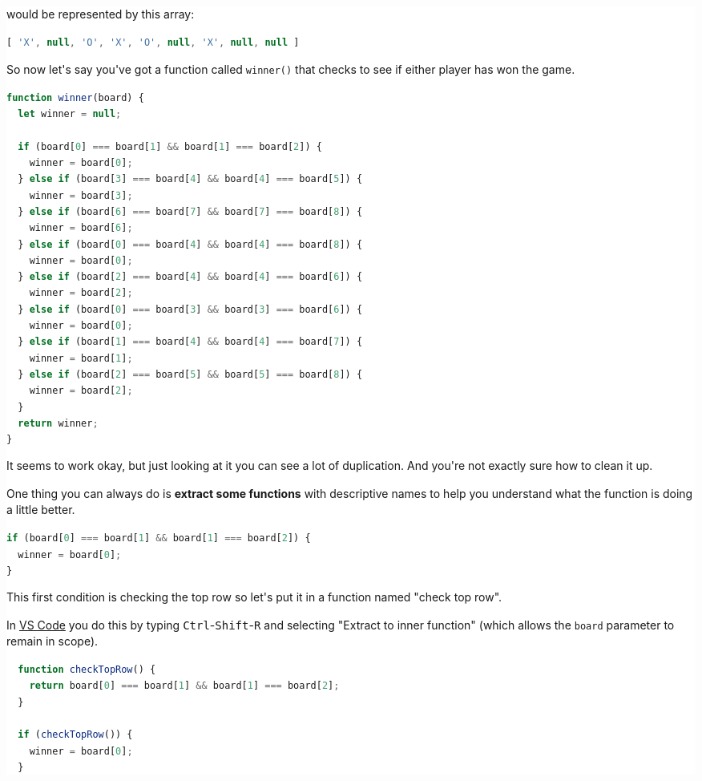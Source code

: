 would be represented by this array:

```javascript
[ 'X', null, 'O', 'X', 'O', null, 'X', null, null ]
```

So now let's say you've got a function called `winner()` that checks to see if either player has won the game.

```javascript
function winner(board) {
  let winner = null;

  if (board[0] === board[1] && board[1] === board[2]) {
    winner = board[0];
  } else if (board[3] === board[4] && board[4] === board[5]) {
    winner = board[3];
  } else if (board[6] === board[7] && board[7] === board[8]) {
    winner = board[6];
  } else if (board[0] === board[4] && board[4] === board[8]) {
    winner = board[0];
  } else if (board[2] === board[4] && board[4] === board[6]) {
    winner = board[2];
  } else if (board[0] === board[3] && board[3] === board[6]) {
    winner = board[0];
  } else if (board[1] === board[4] && board[4] === board[7]) {
    winner = board[1];
  } else if (board[2] === board[5] && board[5] === board[8]) {
    winner = board[2];
  }
  return winner;
}
```

It seems to work okay, 
but just looking at it you can see a lot of duplication.
And you're not exactly sure how to clean it up.

One thing you can always do is **extract some functions** with descriptive names
to help you understand what the function is doing
a little better.

```javascript
if (board[0] === board[1] && board[1] === board[2]) {
  winner = board[0];
}
```

This first condition is checking the top row
so let's put it in a function named "check top row".

In [VS Code](https://code.visualstudio.com/) you do this by typing <kbd>Ctrl</kbd>-<kbd>Shift</kbd>-<kbd>R</kbd> and selecting "Extract to inner function" (which allows the `board` parameter to remain in scope).


```javascript
  function checkTopRow() {
    return board[0] === board[1] && board[1] === board[2];
  }

  if (checkTopRow()) {
    winner = board[0];
  }
```
